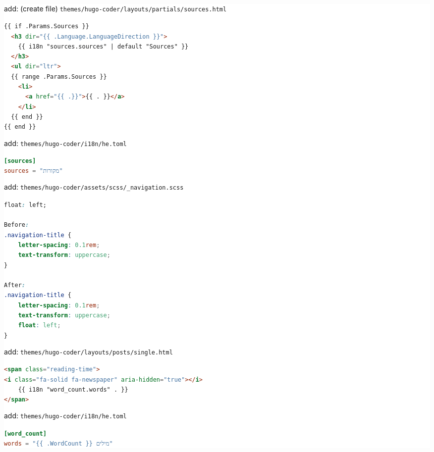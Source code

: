 add: (create file)
`themes/hugo-coder/layouts/partials/sources.html`
```html
{{ if .Params.Sources }}
  <h3 dir="{{ .Language.LanguageDirection }}">
    {{ i18n "sources.sources" | default "Sources" }}
  </h3>
  <ul dir="ltr">
  {{ range .Params.Sources }}
    <li>
      <a href="{{ .}}">{{ . }}</a>
    </li>
  {{ end }}
{{ end }}
```


add:
`themes/hugo-coder/i18n/he.toml`
```toml
[sources]
sources = "מקורות"
```

add:
`themes/hugo-coder/assets/scss/_navigation.scss`
```css
float: left;

Before:
.navigation-title {
	letter-spacing: 0.1rem;
	text-transform: uppercase;
}

After:
.navigation-title {
	letter-spacing: 0.1rem;
	text-transform: uppercase;
	float: left;
}
```


add:
`themes/hugo-coder/layouts/posts/single.html`

```html
<span class="reading-time">
<i class="fa-solid fa-newspaper" aria-hidden="true"></i>
	{{ i18n "word_count.words" . }}
</span>

```

add:
`themes/hugo-coder/i18n/he.toml`
```toml
[word_count]
words = "{{ .WordCount }} מילים"
```
